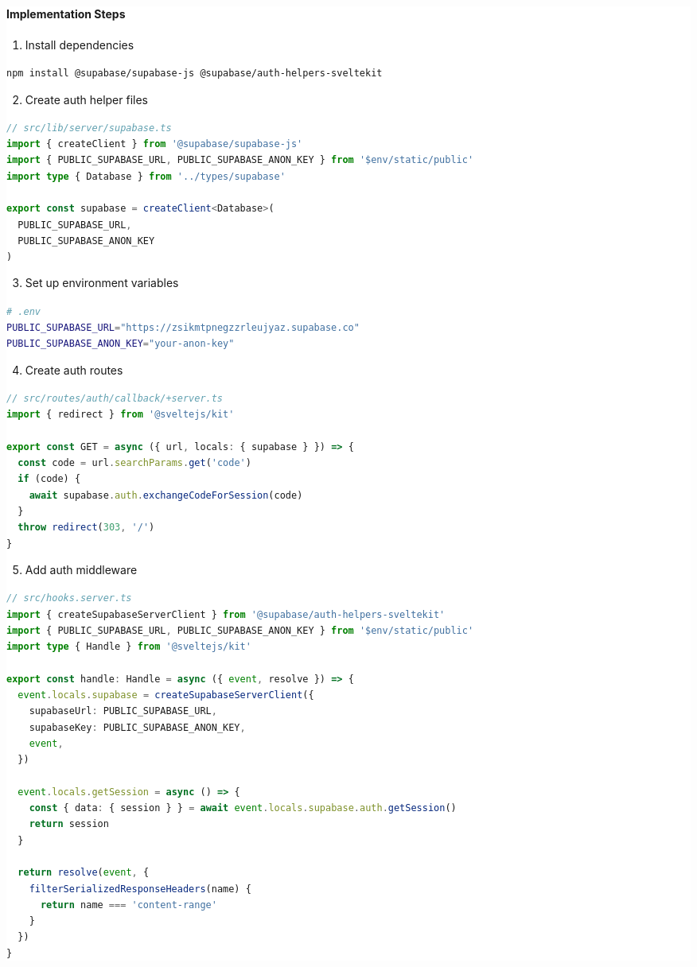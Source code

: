 #### Implementation Steps

1. Install dependencies
```bash
npm install @supabase/supabase-js @supabase/auth-helpers-sveltekit
```

2. Create auth helper files
```typescript
// src/lib/server/supabase.ts
import { createClient } from '@supabase/supabase-js'
import { PUBLIC_SUPABASE_URL, PUBLIC_SUPABASE_ANON_KEY } from '$env/static/public'
import type { Database } from '../types/supabase'

export const supabase = createClient<Database>(
  PUBLIC_SUPABASE_URL,
  PUBLIC_SUPABASE_ANON_KEY
)
```

3. Set up environment variables
```bash
# .env
PUBLIC_SUPABASE_URL="https://zsikmtpnegzzrleujyaz.supabase.co"
PUBLIC_SUPABASE_ANON_KEY="your-anon-key"
```

4. Create auth routes
```typescript
// src/routes/auth/callback/+server.ts
import { redirect } from '@sveltejs/kit'

export const GET = async ({ url, locals: { supabase } }) => {
  const code = url.searchParams.get('code')
  if (code) {
    await supabase.auth.exchangeCodeForSession(code)
  }
  throw redirect(303, '/')
}
```

5. Add auth middleware
```typescript
// src/hooks.server.ts
import { createSupabaseServerClient } from '@supabase/auth-helpers-sveltekit'
import { PUBLIC_SUPABASE_URL, PUBLIC_SUPABASE_ANON_KEY } from '$env/static/public'
import type { Handle } from '@sveltejs/kit'

export const handle: Handle = async ({ event, resolve }) => {
  event.locals.supabase = createSupabaseServerClient({
    supabaseUrl: PUBLIC_SUPABASE_URL,
    supabaseKey: PUBLIC_SUPABASE_ANON_KEY,
    event,
  })

  event.locals.getSession = async () => {
    const { data: { session } } = await event.locals.supabase.auth.getSession()
    return session
  }

  return resolve(event, {
    filterSerializedResponseHeaders(name) {
      return name === 'content-range'
    }
  })
}
```

